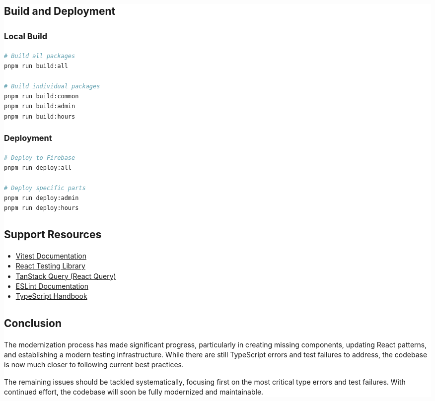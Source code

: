 ## Build and Deployment

### Local Build

```bash
# Build all packages
pnpm run build:all

# Build individual packages
pnpm run build:common
pnpm run build:admin
pnpm run build:hours
```

### Deployment

```bash
# Deploy to Firebase
pnpm run deploy:all

# Deploy specific parts
pnpm run deploy:admin
pnpm run deploy:hours
```

## Support Resources

- [Vitest Documentation](https://vitest.dev/guide/)
- [React Testing Library](https://testing-library.com/docs/react-testing-library/intro/)
- [TanStack Query (React Query)](https://tanstack.com/query/latest)
- [ESLint Documentation](https://eslint.org/docs/latest/)
- [TypeScript Handbook](https://www.typescriptlang.org/docs/handbook/intro.html)

## Conclusion

The modernization process has made significant progress, particularly in creating missing components, updating React patterns, and establishing a modern testing infrastructure. While there are still TypeScript errors and test failures to address, the codebase is now much closer to following current best practices.

The remaining issues should be tackled systematically, focusing first on the most critical type errors and test failures. With continued effort, the codebase will soon be fully modernized and maintainable. 